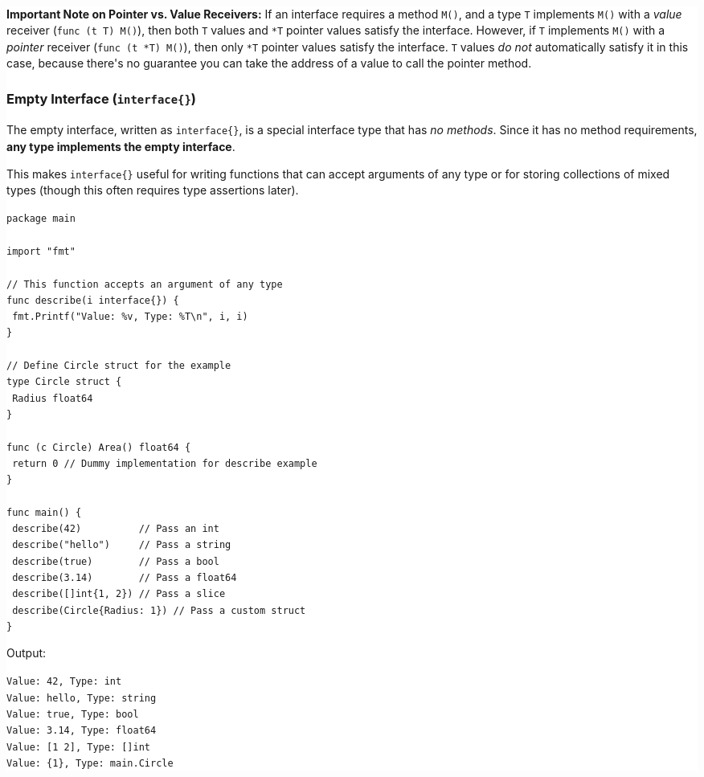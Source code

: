**Important Note on Pointer vs. Value Receivers:** If an interface requires a method `M()`, and a type `T` implements `M()` with a *value* receiver (`func (t T) M()`), then both `T` values and `*T` pointer values satisfy the interface. However, if `T` implements `M()` with a *pointer* receiver (`func (t *T) M()`), then only `*T` pointer values satisfy the interface. `T` values *do not* automatically satisfy it in this case, because there's no guarantee you can take the address of a value to call the pointer method.

### Empty Interface (`interface{}`)

The empty interface, written as `interface{}`, is a special interface type that has *no methods*. Since it has no method requirements, **any type implements the empty interface**.

This makes `interface{}` useful for writing functions that can accept arguments of any type or for storing collections of mixed types (though this often requires type assertions later).

```
package main

import "fmt"

// This function accepts an argument of any type
func describe(i interface{}) {
 fmt.Printf("Value: %v, Type: %T\n", i, i)
}

// Define Circle struct for the example
type Circle struct {
 Radius float64
}

func (c Circle) Area() float64 {
 return 0 // Dummy implementation for describe example
}

func main() {
 describe(42)          // Pass an int
 describe("hello")     // Pass a string
 describe(true)        // Pass a bool
 describe(3.14)        // Pass a float64
 describe([]int{1, 2}) // Pass a slice
 describe(Circle{Radius: 1}) // Pass a custom struct
}
```

Output:

```
Value: 42, Type: int
Value: hello, Type: string
Value: true, Type: bool
Value: 3.14, Type: float64
Value: [1 2], Type: []int
Value: {1}, Type: main.Circle
```
